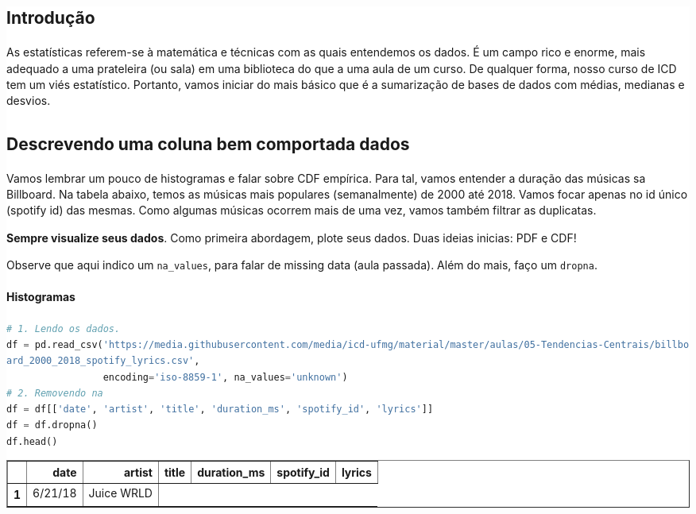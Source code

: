 ## Introdução

As estatísticas referem-se à matemática e técnicas com as quais entendemos os dados. É um campo rico e enorme, mais adequado a uma prateleira (ou sala) em uma biblioteca do que a uma aula de um curso. De qualquer forma, nosso curso de ICD tem um viés estatístico. Portanto, vamos iniciar do mais básico que é a sumarização de bases de dados com médias, medianas e desvios.

## Descrevendo uma coluna bem comportada dados

Vamos lembrar um pouco de histogramas e falar sobre CDF empírica. Para tal, vamos entender a duração das músicas sa Billboard. Na tabela abaixo, temos as músicas mais populares (semanalmente) de 2000 até 2018. Vamos focar apenas no id único (spotify id) das mesmas. Como algumas músicas ocorrem mais de uma vez, vamos também filtrar as duplicatas.

**Sempre visualize seus dados**. Como primeira abordagem, plote seus dados. Duas ideias inicias: PDF e CDF!

Observe que aqui indico um `na_values`, para falar de missing data (aula passada). Além do mais, faço um `dropna`.

#### Histogramas


```python
# 1. Lendo os dados.
df = pd.read_csv('https://media.githubusercontent.com/media/icd-ufmg/material/master/aulas/05-Tendencias-Centrais/billboard_2000_2018_spotify_lyrics.csv',
                 encoding='iso-8859-1', na_values='unknown')
# 2. Removendo na
df = df[['date', 'artist', 'title', 'duration_ms', 'spotify_id', 'lyrics']]
df = df.dropna()
df.head()
```




<div>
<style scoped>
    .dataframe tbody tr th:only-of-type {
        vertical-align: middle;
    }

    .dataframe tbody tr th {
        vertical-align: top;
    }

    .dataframe thead th {
        text-align: right;
    }
</style>
<table border="1" class="dataframe">
  <thead>
    <tr style="text-align: right;">
      <th></th>
      <th>date</th>
      <th>artist</th>
      <th>title</th>
      <th>duration_ms</th>
      <th>spotify_id</th>
      <th>lyrics</th>
    </tr>
  </thead>
  <tbody>
    <tr>
      <th>1</th>
      <td>6/21/18</td>
      <td>Juice WRLD</td>